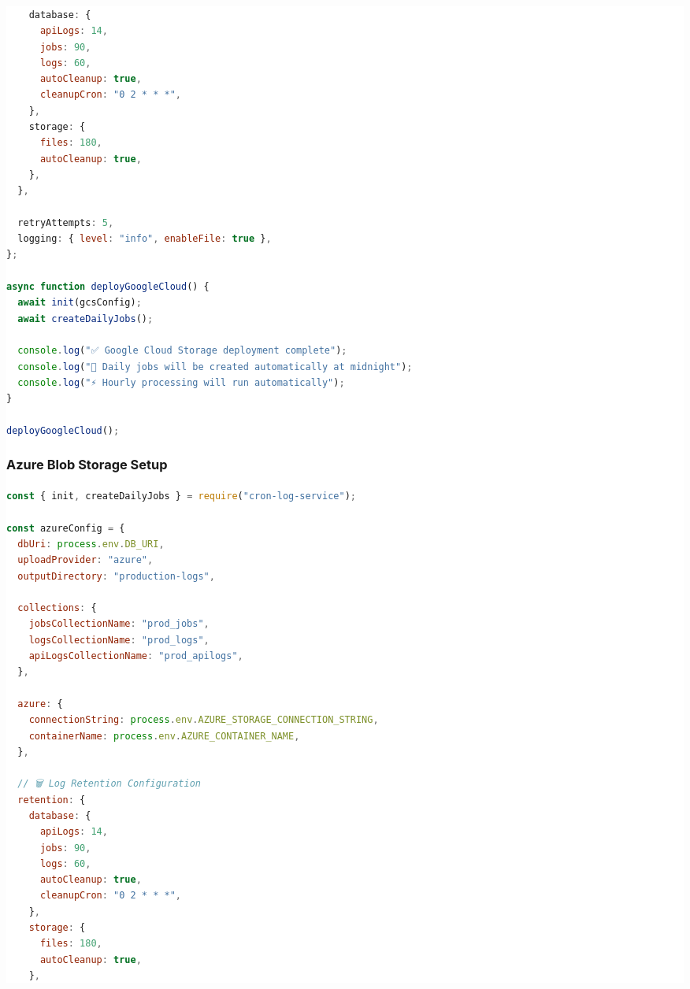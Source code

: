 ```javascript
    database: {
      apiLogs: 14,
      jobs: 90,
      logs: 60,
      autoCleanup: true,
      cleanupCron: "0 2 * * *",
    },
    storage: {
      files: 180,
      autoCleanup: true,
    },
  },

  retryAttempts: 5,
  logging: { level: "info", enableFile: true },
};

async function deployGoogleCloud() {
  await init(gcsConfig);
  await createDailyJobs();

  console.log("✅ Google Cloud Storage deployment complete");
  console.log("🔄 Daily jobs will be created automatically at midnight");
  console.log("⚡ Hourly processing will run automatically");
}

deployGoogleCloud();
```

### Azure Blob Storage Setup

```javascript
const { init, createDailyJobs } = require("cron-log-service");

const azureConfig = {
  dbUri: process.env.DB_URI,
  uploadProvider: "azure",
  outputDirectory: "production-logs",

  collections: {
    jobsCollectionName: "prod_jobs",
    logsCollectionName: "prod_logs",
    apiLogsCollectionName: "prod_apilogs",
  },

  azure: {
    connectionString: process.env.AZURE_STORAGE_CONNECTION_STRING,
    containerName: process.env.AZURE_CONTAINER_NAME,
  },

  // 🗑️ Log Retention Configuration
  retention: {
    database: {
      apiLogs: 14,
      jobs: 90,
      logs: 60,
      autoCleanup: true,
      cleanupCron: "0 2 * * *",
    },
    storage: {
      files: 180,
      autoCleanup: true,
    },
```